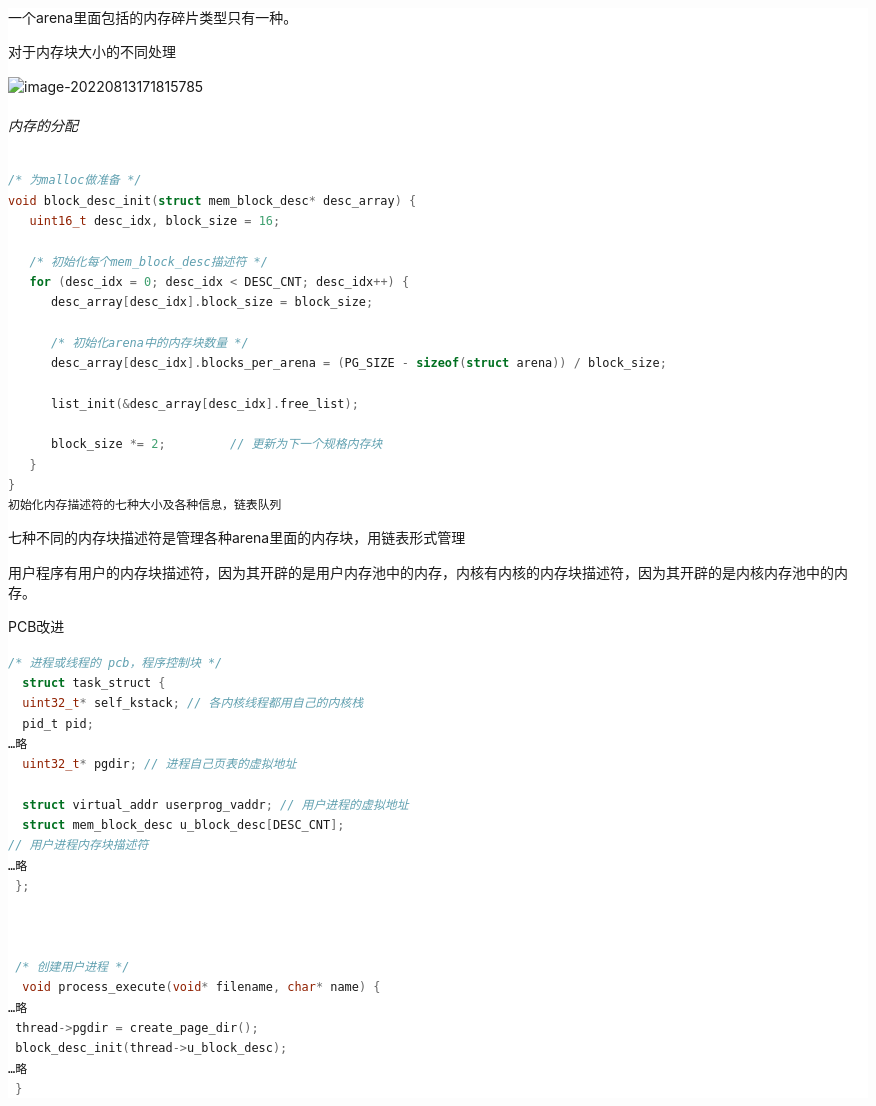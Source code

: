 一个arena里面包括的内存碎片类型只有一种。

对于内存块大小的不同处理

![image-20220813171815785](D:/TYPIC/image-20220813171815785.png)









###### 内存的分配



```c
/* 为malloc做准备 */
void block_desc_init(struct mem_block_desc* desc_array) {				   
   uint16_t desc_idx, block_size = 16;

   /* 初始化每个mem_block_desc描述符 */
   for (desc_idx = 0; desc_idx < DESC_CNT; desc_idx++) {
      desc_array[desc_idx].block_size = block_size;

      /* 初始化arena中的内存块数量 */
      desc_array[desc_idx].blocks_per_arena = (PG_SIZE - sizeof(struct arena)) / block_size;	  

      list_init(&desc_array[desc_idx].free_list);

      block_size *= 2;         // 更新为下一个规格内存块
   }
}
初始化内存描述符的七种大小及各种信息，链表队列
```

七种不同的内存块描述符是管理各种arena里面的内存块，用链表形式管理

用户程序有用户的内存块描述符，因为其开辟的是用户内存池中的内存，内核有内核的内存块描述符，因为其开辟的是内核内存池中的内存。

PCB改进

```c
/* 进程或线程的 pcb，程序控制块 */ 
  struct task_struct { 
  uint32_t* self_kstack; // 各内核线程都用自己的内核栈
  pid_t pid; 
…略
  uint32_t* pgdir; // 进程自己页表的虚拟地址
  
  struct virtual_addr userprog_vaddr; // 用户进程的虚拟地址
  struct mem_block_desc u_block_desc[DESC_CNT]; 
// 用户进程内存块描述符
…略
 }; 



 /* 创建用户进程 */ 
  void process_execute(void* filename, char* name) { 
…略
 thread->pgdir = create_page_dir(); 
 block_desc_init(thread->u_block_desc); 
…略
 } 

```
